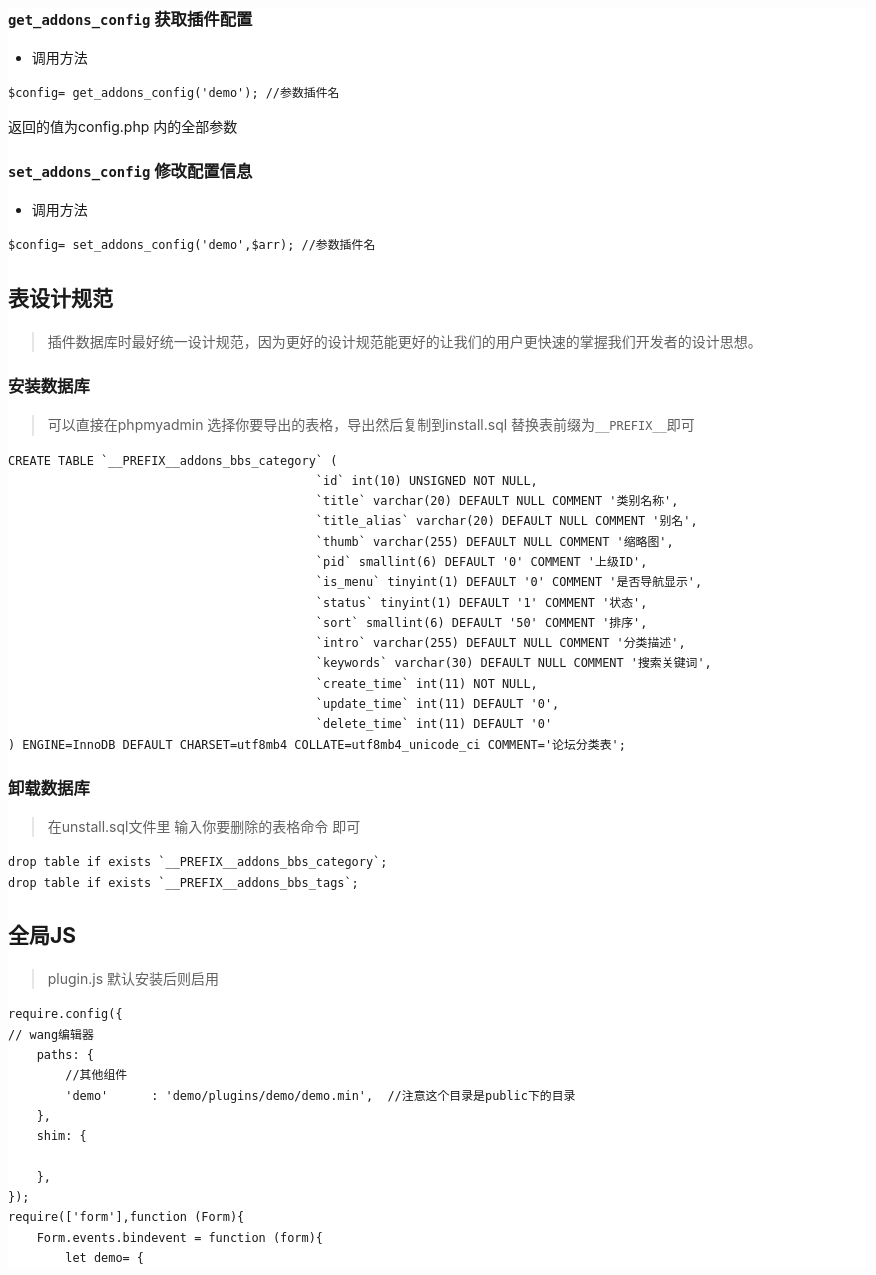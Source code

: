 
### `get_addons_config`  获取插件配置
-  调用方法
~~~
$config= get_addons_config('demo'); //参数插件名
~~~
返回的值为config.php 内的全部参数

### `set_addons_config`  修改配置信息
-  调用方法
~~~
$config= set_addons_config('demo',$arr); //参数插件名
~~~



## 表设计规范
> 插件数据库时最好统一设计规范，因为更好的设计规范能更好的让我们的用户更快速的掌握我们开发者的设计思想。


### 安装数据库 
> 可以直接在phpmyadmin 选择你要导出的表格，导出然后复制到install.sql   替换表前缀为`__PREFIX__`即可
~~~
CREATE TABLE `__PREFIX__addons_bbs_category` (
                                           `id` int(10) UNSIGNED NOT NULL,
                                           `title` varchar(20) DEFAULT NULL COMMENT '类别名称',
                                           `title_alias` varchar(20) DEFAULT NULL COMMENT '别名',
                                           `thumb` varchar(255) DEFAULT NULL COMMENT '缩略图',
                                           `pid` smallint(6) DEFAULT '0' COMMENT '上级ID',
                                           `is_menu` tinyint(1) DEFAULT '0' COMMENT '是否导航显示',
                                           `status` tinyint(1) DEFAULT '1' COMMENT '状态',
                                           `sort` smallint(6) DEFAULT '50' COMMENT '排序',
                                           `intro` varchar(255) DEFAULT NULL COMMENT '分类描述',
                                           `keywords` varchar(30) DEFAULT NULL COMMENT '搜索关键词',
                                           `create_time` int(11) NOT NULL,
                                           `update_time` int(11) DEFAULT '0',
                                           `delete_time` int(11) DEFAULT '0'
) ENGINE=InnoDB DEFAULT CHARSET=utf8mb4 COLLATE=utf8mb4_unicode_ci COMMENT='论坛分类表';
~~~

### 卸载数据库
> 在unstall.sql文件里  输入你要删除的表格命令 即可
~~~
drop table if exists `__PREFIX__addons_bbs_category`;
drop table if exists `__PREFIX__addons_bbs_tags`;
~~~




##  全局JS
> plugin.js  默认安装后则启用
~~~
require.config({
// wang编辑器
    paths: {
        //其他组件
        'demo'      : 'demo/plugins/demo/demo.min',  //注意这个目录是public下的目录
    },
    shim: {

    },
});
require(['form'],function (Form){
    Form.events.bindevent = function (form){
        let demo= {
~~~